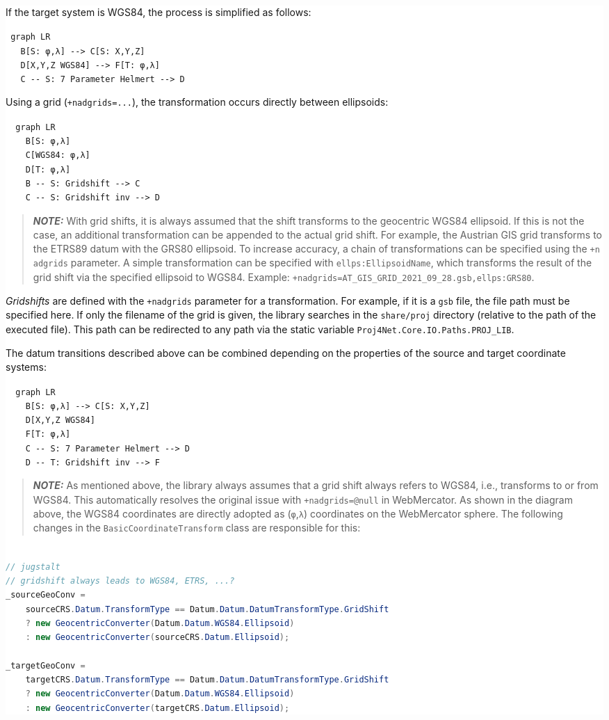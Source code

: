 If the target system is WGS84, the process is simplified as follows:

 ```mermaid
  graph LR
    B[S: φ,λ] --> C[S: X,Y,Z]
    D[X,Y,Z WGS84] --> F[T: φ,λ]
    C -- S: 7 Parameter Helmert --> D
```

Using a grid (``+nadgrids=...``), the transformation occurs directly between ellipsoids:

```mermaid
  graph LR
    B[S: φ,λ]
    C[WGS84: φ,λ]
    D[T: φ,λ]
    B -- S: Gridshift --> C
    C -- S: Gridshift inv --> D
```

> **_NOTE:_** With grid shifts, it is always assumed that the shift transforms to the geocentric WGS84 ellipsoid. If this is not the case, an additional transformation can be appended to the actual grid shift. For example, the Austrian GIS grid transforms to the ETRS89 datum with the GRS80 ellipsoid. To increase accuracy, a chain of transformations can be specified using the ``+nadgrids`` parameter. A simple transformation can be specified with ``ellps:EllipsoidName``, which transforms the result of the grid shift via the specified ellipsoid to WGS84. Example: ``+nadgrids=AT_GIS_GRID_2021_09_28.gsb,ellps:GRS80``.

*Gridshifts* are defined with the ``+nadgrids`` parameter for a transformation. For example, if it is a ``gsb`` file, the file path must be specified here. If only the filename of the grid is given, the library searches in the ``share/proj`` directory (relative to the path of the executed file). This path can be redirected to any path via the static variable ``Proj4Net.Core.IO.Paths.PROJ_LIB``.

The datum transitions described above can be combined depending on the properties of the source and target coordinate systems:

```mermaid
  graph LR
    B[S: φ,λ] --> C[S: X,Y,Z]
    D[X,Y,Z WGS84]
    F[T: φ,λ]
    C -- S: 7 Parameter Helmert --> D
    D -- T: Gridshift inv --> F
```

> **_NOTE:_** As mentioned above, the library always assumes that a grid shift always refers to WGS84, i.e., transforms to or from WGS84. This automatically resolves the original issue with ``+nadgrids=@null`` in WebMercator. As shown in the diagram above, the WGS84 coordinates are directly adopted as (``φ``,``λ``) coordinates on the WebMercator sphere. The following changes in the ``BasicCoordinateTransform`` class are responsible for this:

```csharp

// jugstalt
// gridshift always leads to WGS84, ETRS, ...?
_sourceGeoConv =
    sourceCRS.Datum.TransformType == Datum.Datum.DatumTransformType.GridShift  
    ? new GeocentricConverter(Datum.Datum.WGS84.Ellipsoid)
    : new GeocentricConverter(sourceCRS.Datum.Ellipsoid);

_targetGeoConv =
    targetCRS.Datum.TransformType == Datum.Datum.DatumTransformType.GridShift
    ? new GeocentricConverter(Datum.Datum.WGS84.Ellipsoid)
    : new GeocentricConverter(targetCRS.Datum.Ellipsoid);
```
